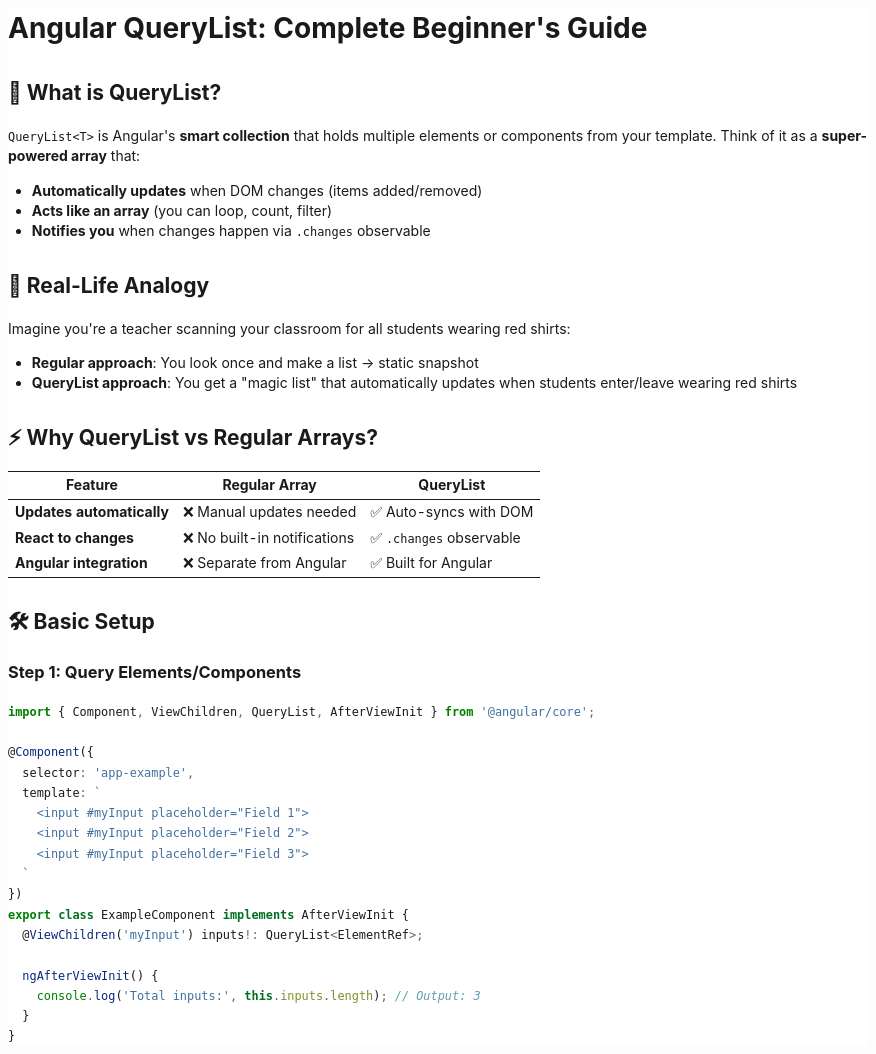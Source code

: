 # Angular QueryList: Complete Beginner's Guide

## 🎯 What is QueryList?

`QueryList<T>` is Angular's **smart collection** that holds multiple elements or components from your template. Think of it as a **super-powered array** that:

- **Automatically updates** when DOM changes (items added/removed)
- **Acts like an array** (you can loop, count, filter)
- **Notifies you** when changes happen via `.changes` observable

## 🔄 Real-Life Analogy

Imagine you're a teacher scanning your classroom for all students wearing red shirts:

- **Regular approach**: You look once and make a list → static snapshot
- **QueryList approach**: You get a "magic list" that automatically updates when students enter/leave wearing red shirts

## ⚡ Why QueryList vs Regular Arrays?

| Feature | Regular Array | QueryList |
|---------|---------------|-----------|
| **Updates automatically** | ❌ Manual updates needed | ✅ Auto-syncs with DOM |
| **React to changes** | ❌ No built-in notifications | ✅ `.changes` observable |
| **Angular integration** | ❌ Separate from Angular | ✅ Built for Angular |

## 🛠 Basic Setup

### Step 1: Query Elements/Components

```ts
import { Component, ViewChildren, QueryList, AfterViewInit } from '@angular/core';

@Component({
  selector: 'app-example',
  template: `
    <input #myInput placeholder="Field 1">
    <input #myInput placeholder="Field 2">
    <input #myInput placeholder="Field 3">
  `
})
export class ExampleComponent implements AfterViewInit {
  @ViewChildren('myInput') inputs!: QueryList<ElementRef>;
  
  ngAfterViewInit() {
    console.log('Total inputs:', this.inputs.length); // Output: 3
  }
}
```
